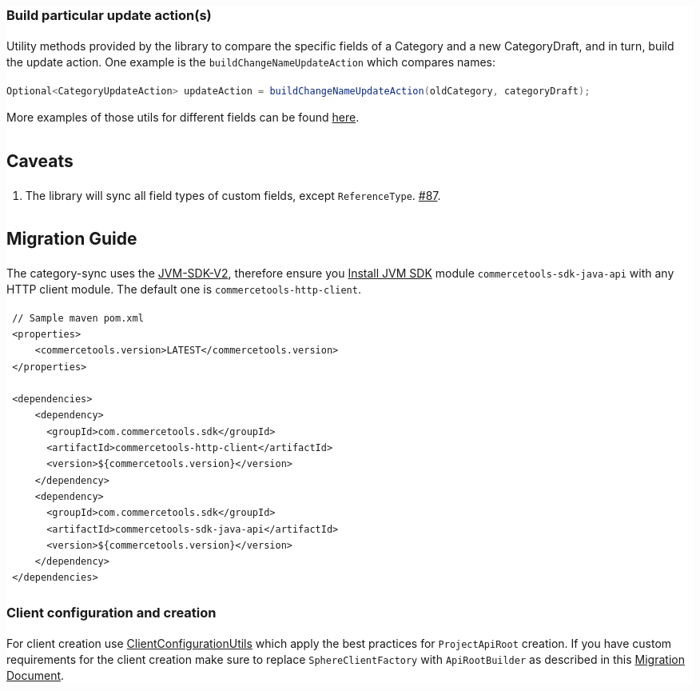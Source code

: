 
### Build particular update action(s)

Utility methods provided by the library to compare the specific fields of a Category and a new CategoryDraft, and in turn, build
 the update action. One example is the `buildChangeNameUpdateAction` which compares names:
````java
Optional<CategoryUpdateAction> updateAction = buildChangeNameUpdateAction(oldCategory, categoryDraft);
````
More examples of those utils for different fields can be found [here](#todo).


## Caveats   
1. The library will sync all field types of custom fields, except `ReferenceType`. [#87](https://github.com/commercetools/commercetools-sync-java/issues/87). 

## Migration Guide

The category-sync uses the [JVM-SDK-V2](http://commercetools.github.io/commercetools-sdk-java-v2), therefore ensure you [Install JVM SDK](https://docs.commercetools.com/sdk/java-sdk-getting-started#install-the-java-sdk) module `commercetools-sdk-java-api` with
any HTTP client module. The default one is `commercetools-http-client`.

```maven
 // Sample maven pom.xml
 <properties>
     <commercetools.version>LATEST</commercetools.version>
 </properties>

 <dependencies>
     <dependency>
       <groupId>com.commercetools.sdk</groupId>
       <artifactId>commercetools-http-client</artifactId>
       <version>${commercetools.version}</version>
     </dependency>
     <dependency>
       <groupId>com.commercetools.sdk</groupId>
       <artifactId>commercetools-sdk-java-api</artifactId>
       <version>${commercetools.version}</version>
     </dependency>
 </dependencies>

```

### Client configuration and creation

For client creation use [ClientConfigurationUtils](#todo) which apply the best practices for `ProjectApiRoot` creation.
If you have custom requirements for the client creation make sure to replace `SphereClientFactory` with `ApiRootBuilder` as described in this [Migration Document](https://docs.commercetools.com/sdk/java-sdk-migrate#client-configuration-and-creation).
